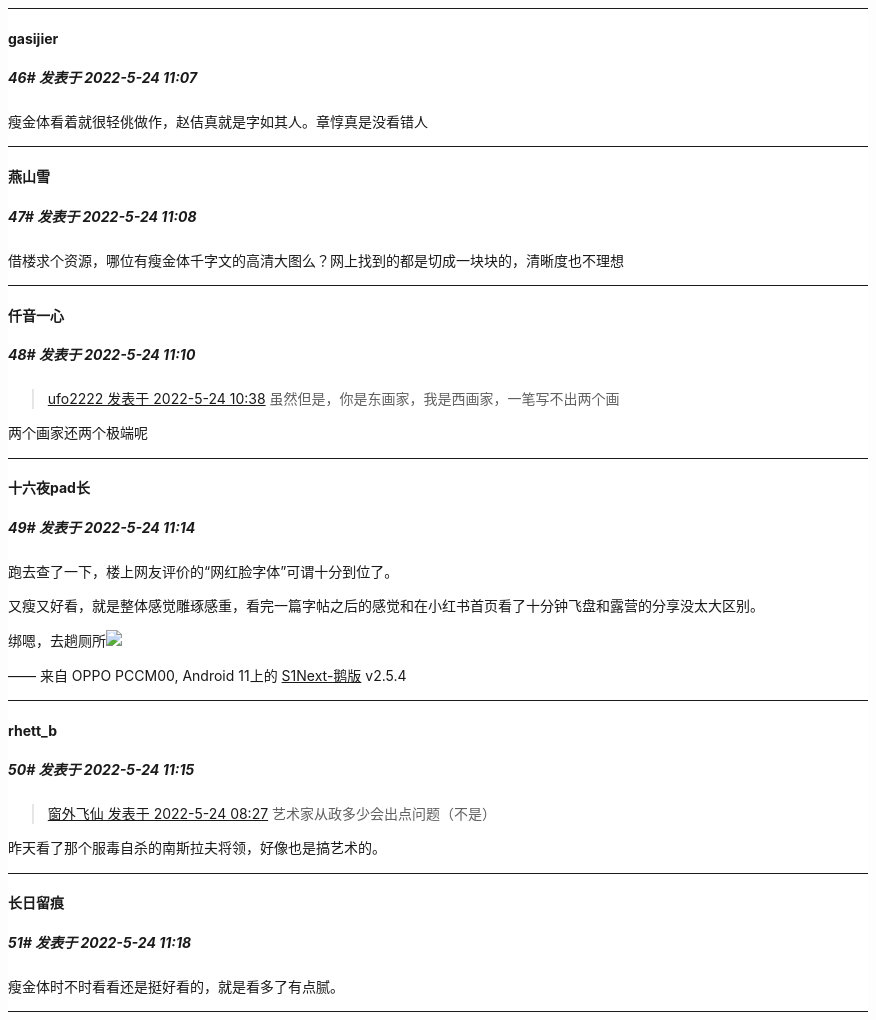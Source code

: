 *****

####  gasijier  
##### 46#       发表于 2022-5-24 11:07

瘦金体看着就很轻佻做作，赵佶真就是字如其人。章惇真是没看错人

*****

####  燕山雪  
##### 47#       发表于 2022-5-24 11:08

借楼求个资源，哪位有瘦金体千字文的高清大图么？网上找到的都是切成一块块的，清晰度也不理想

*****

####  仟音一心  
##### 48#       发表于 2022-5-24 11:10

<blockquote><a href="httphttps://bbs.saraba1st.com/2b/forum.php?mod=redirect&amp;goto=findpost&amp;pid=55966067&amp;ptid=2071103" target="_blank">ufo2222 发表于 2022-5-24 10:38</a>
虽然但是，你是东画家，我是西画家，一笔写不出两个画</blockquote>
两个画家还两个极端呢

*****

####  十六夜pad长  
##### 49#       发表于 2022-5-24 11:14

跑去查了一下，楼上网友评价的“网红脸字体”可谓十分到位了。

又瘦又好看，就是整体感觉雕琢感重，看完一篇字帖之后的感觉和在小红书首页看了十分钟飞盘和露营的分享没太大区别。

绑嗯，去趟厕所<img src="https://static.saraba1st.com/image/smiley/face2017/009.gif" referrerpolicy="no-referrer">

—— 来自 OPPO PCCM00, Android 11上的 [S1Next-鹅版](https://github.com/ykrank/S1-Next/releases) v2.5.4

*****

####  rhett_b  
##### 50#       发表于 2022-5-24 11:15

<blockquote><a href="httphttps://bbs.saraba1st.com/2b/forum.php?mod=redirect&amp;goto=findpost&amp;pid=55964574&amp;ptid=2071103" target="_blank">窗外飞仙 发表于 2022-5-24 08:27</a>
艺术家从政多少会出点问题（不是）</blockquote>
昨天看了那个服毒自杀的南斯拉夫将领，好像也是搞艺术的。

*****

####  长日留痕  
##### 51#       发表于 2022-5-24 11:18

瘦金体时不时看看还是挺好看的，就是看多了有点腻。

*****

